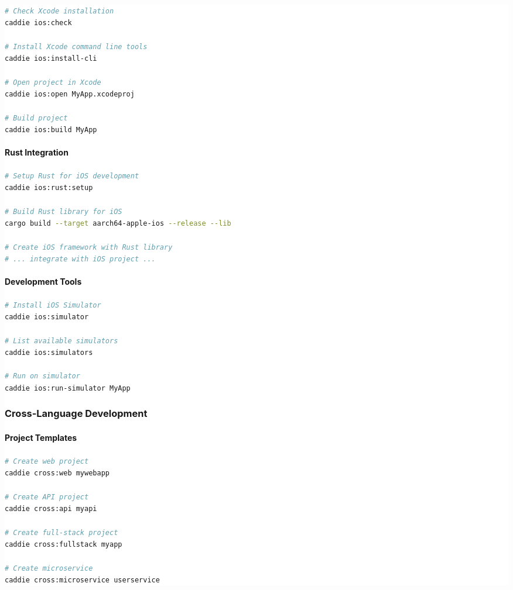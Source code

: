 ```bash
# Check Xcode installation
caddie ios:check

# Install Xcode command line tools
caddie ios:install-cli

# Open project in Xcode
caddie ios:open MyApp.xcodeproj

# Build project
caddie ios:build MyApp
```

#### Rust Integration

```bash
# Setup Rust for iOS development
caddie ios:rust:setup

# Build Rust library for iOS
cargo build --target aarch64-apple-ios --release --lib

# Create iOS framework with Rust library
# ... integrate with iOS project ...
```

#### Development Tools

```bash
# Install iOS Simulator
caddie ios:simulator

# List available simulators
caddie ios:simulators

# Run on simulator
caddie ios:run-simulator MyApp
```

### Cross-Language Development

#### Project Templates

```bash
# Create web project
caddie cross:web mywebapp

# Create API project
caddie cross:api myapi

# Create full-stack project
caddie cross:fullstack myapp

# Create microservice
caddie cross:microservice userservice
```
